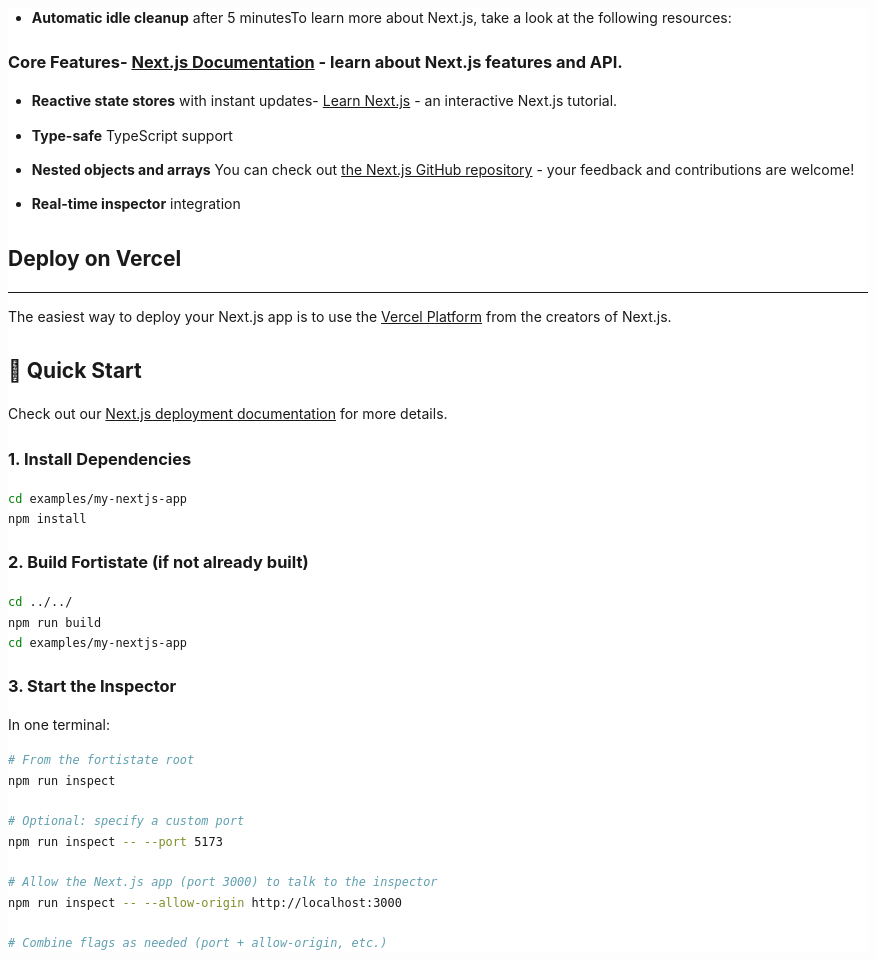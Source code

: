 - **Automatic idle cleanup** after 5 minutesTo learn more about Next.js, take a look at the following resources:



### Core Features- [Next.js Documentation](https://nextjs.org/docs) - learn about Next.js features and API.

- **Reactive state stores** with instant updates- [Learn Next.js](https://nextjs.org/learn) - an interactive Next.js tutorial.

- **Type-safe** TypeScript support

- **Nested objects and arrays** You can check out [the Next.js GitHub repository](https://github.com/vercel/next.js) - your feedback and contributions are welcome!

- **Real-time inspector** integration

## Deploy on Vercel

---

The easiest way to deploy your Next.js app is to use the [Vercel Platform](https://vercel.com/new?utm_medium=default-template&filter=next.js&utm_source=create-next-app&utm_campaign=create-next-app-readme) from the creators of Next.js.

## 🚀 Quick Start

Check out our [Next.js deployment documentation](https://nextjs.org/docs/app/building-your-application/deploying) for more details.

### 1. Install Dependencies

```bash
cd examples/my-nextjs-app
npm install
```

### 2. Build Fortistate (if not already built)

```bash
cd ../../
npm run build
cd examples/my-nextjs-app
```

### 3. Start the Inspector

In one terminal:

```bash
# From the fortistate root
npm run inspect

# Optional: specify a custom port
npm run inspect -- --port 5173

# Allow the Next.js app (port 3000) to talk to the inspector
npm run inspect -- --allow-origin http://localhost:3000

# Combine flags as needed (port + allow-origin, etc.)
```
